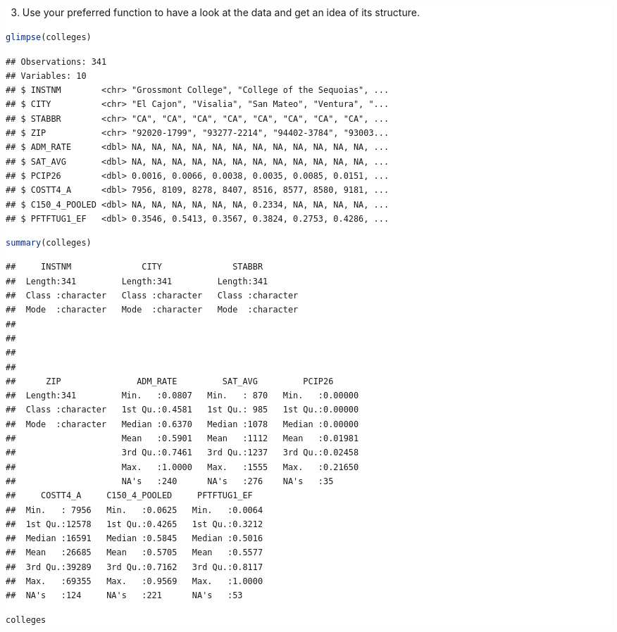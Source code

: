 
3. Use your preferred function to have a look at the data and get an idea of its structure.

```r
glimpse(colleges)
```

```
## Observations: 341
## Variables: 10
## $ INSTNM        <chr> "Grossmont College", "College of the Sequoias", ...
## $ CITY          <chr> "El Cajon", "Visalia", "San Mateo", "Ventura", "...
## $ STABBR        <chr> "CA", "CA", "CA", "CA", "CA", "CA", "CA", "CA", ...
## $ ZIP           <chr> "92020-1799", "93277-2214", "94402-3784", "93003...
## $ ADM_RATE      <dbl> NA, NA, NA, NA, NA, NA, NA, NA, NA, NA, NA, NA, ...
## $ SAT_AVG       <dbl> NA, NA, NA, NA, NA, NA, NA, NA, NA, NA, NA, NA, ...
## $ PCIP26        <dbl> 0.0016, 0.0066, 0.0038, 0.0035, 0.0085, 0.0151, ...
## $ COSTT4_A      <dbl> 7956, 8109, 8278, 8407, 8516, 8577, 8580, 9181, ...
## $ C150_4_POOLED <dbl> NA, NA, NA, NA, NA, NA, 0.2334, NA, NA, NA, NA, ...
## $ PFTFTUG1_EF   <dbl> 0.3546, 0.5413, 0.3567, 0.3824, 0.2753, 0.4286, ...
```


```r
summary(colleges)
```

```
##     INSTNM              CITY              STABBR         
##  Length:341         Length:341         Length:341        
##  Class :character   Class :character   Class :character  
##  Mode  :character   Mode  :character   Mode  :character  
##                                                          
##                                                          
##                                                          
##                                                          
##      ZIP               ADM_RATE         SAT_AVG         PCIP26       
##  Length:341         Min.   :0.0807   Min.   : 870   Min.   :0.00000  
##  Class :character   1st Qu.:0.4581   1st Qu.: 985   1st Qu.:0.00000  
##  Mode  :character   Median :0.6370   Median :1078   Median :0.00000  
##                     Mean   :0.5901   Mean   :1112   Mean   :0.01981  
##                     3rd Qu.:0.7461   3rd Qu.:1237   3rd Qu.:0.02458  
##                     Max.   :1.0000   Max.   :1555   Max.   :0.21650  
##                     NA's   :240      NA's   :276    NA's   :35       
##     COSTT4_A     C150_4_POOLED     PFTFTUG1_EF    
##  Min.   : 7956   Min.   :0.0625   Min.   :0.0064  
##  1st Qu.:12578   1st Qu.:0.4265   1st Qu.:0.3212  
##  Median :16591   Median :0.5845   Median :0.5016  
##  Mean   :26685   Mean   :0.5705   Mean   :0.5577  
##  3rd Qu.:39289   3rd Qu.:0.7162   3rd Qu.:0.8117  
##  Max.   :69355   Max.   :0.9569   Max.   :1.0000  
##  NA's   :124     NA's   :221      NA's   :53
```

```r
colleges
```
